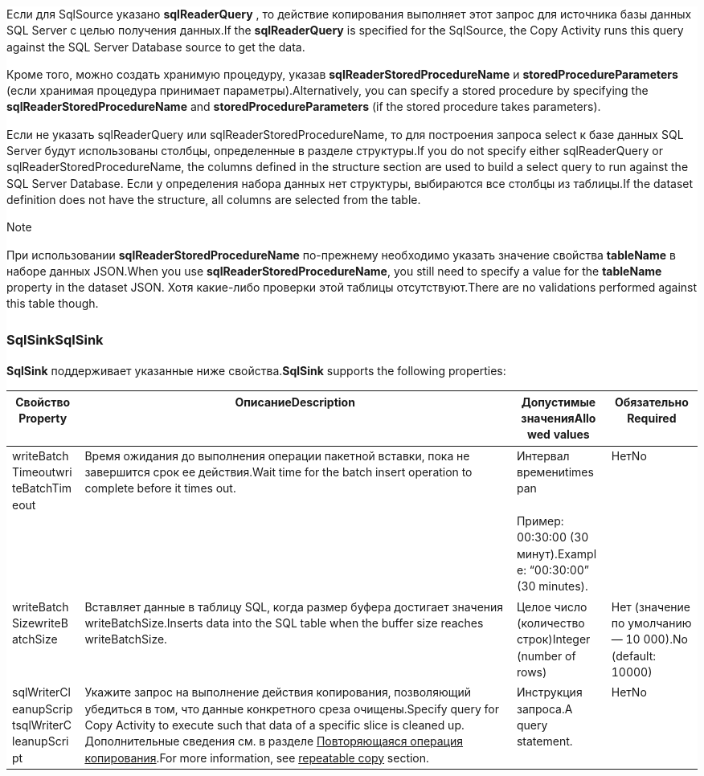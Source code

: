 <span data-ttu-id="89b65-215">Если для SqlSource указано **sqlReaderQuery** , то действие копирования выполняет этот запрос для источника базы данных SQL Server с целью получения данных.</span><span class="sxs-lookup"><span data-stu-id="89b65-215">If the **sqlReaderQuery** is specified for the SqlSource, the Copy Activity runs this query against the SQL Server Database source to get the data.</span></span>

<span data-ttu-id="89b65-216">Кроме того, можно создать хранимую процедуру, указав **sqlReaderStoredProcedureName** и **storedProcedureParameters** (если хранимая процедура принимает параметры).</span><span class="sxs-lookup"><span data-stu-id="89b65-216">Alternatively, you can specify a stored procedure by specifying the **sqlReaderStoredProcedureName** and **storedProcedureParameters** (if the stored procedure takes parameters).</span></span>

<span data-ttu-id="89b65-217">Если не указать sqlReaderQuery или sqlReaderStoredProcedureName, то для построения запроса select к базе данных SQL Server будут использованы столбцы, определенные в разделе структуры.</span><span class="sxs-lookup"><span data-stu-id="89b65-217">If you do not specify either sqlReaderQuery or sqlReaderStoredProcedureName, the columns defined in the structure section are used to build a select query to run against the SQL Server Database.</span></span> <span data-ttu-id="89b65-218">Если у определения набора данных нет структуры, выбираются все столбцы из таблицы.</span><span class="sxs-lookup"><span data-stu-id="89b65-218">If the dataset definition does not have the structure, all columns are selected from the table.</span></span>

> [!NOTE]
> <span data-ttu-id="89b65-219">При использовании **sqlReaderStoredProcedureName** по-прежнему необходимо указать значение свойства **tableName** в наборе данных JSON.</span><span class="sxs-lookup"><span data-stu-id="89b65-219">When you use **sqlReaderStoredProcedureName**, you still need to specify a value for the **tableName** property in the dataset JSON.</span></span> <span data-ttu-id="89b65-220">Хотя какие-либо проверки этой таблицы отсутствуют.</span><span class="sxs-lookup"><span data-stu-id="89b65-220">There are no validations performed against this table though.</span></span>

### <a name="sqlsink"></a><span data-ttu-id="89b65-221">SqlSink</span><span class="sxs-lookup"><span data-stu-id="89b65-221">SqlSink</span></span>
<span data-ttu-id="89b65-222">**SqlSink** поддерживает указанные ниже свойства.</span><span class="sxs-lookup"><span data-stu-id="89b65-222">**SqlSink** supports the following properties:</span></span>

| <span data-ttu-id="89b65-223">Свойство</span><span class="sxs-lookup"><span data-stu-id="89b65-223">Property</span></span> | <span data-ttu-id="89b65-224">Описание</span><span class="sxs-lookup"><span data-stu-id="89b65-224">Description</span></span> | <span data-ttu-id="89b65-225">Допустимые значения</span><span class="sxs-lookup"><span data-stu-id="89b65-225">Allowed values</span></span> | <span data-ttu-id="89b65-226">Обязательно</span><span class="sxs-lookup"><span data-stu-id="89b65-226">Required</span></span> |
| --- | --- | --- | --- |
| <span data-ttu-id="89b65-227">writeBatchTimeout</span><span class="sxs-lookup"><span data-stu-id="89b65-227">writeBatchTimeout</span></span> |<span data-ttu-id="89b65-228">Время ожидания до выполнения операции пакетной вставки, пока не завершится срок ее действия.</span><span class="sxs-lookup"><span data-stu-id="89b65-228">Wait time for the batch insert operation to complete before it times out.</span></span> |<span data-ttu-id="89b65-229">Интервал времени</span><span class="sxs-lookup"><span data-stu-id="89b65-229">timespan</span></span><br/><br/> <span data-ttu-id="89b65-230">Пример: 00:30:00 (30 минут).</span><span class="sxs-lookup"><span data-stu-id="89b65-230">Example: “00:30:00” (30 minutes).</span></span> |<span data-ttu-id="89b65-231">Нет</span><span class="sxs-lookup"><span data-stu-id="89b65-231">No</span></span> |
| <span data-ttu-id="89b65-232">writeBatchSize</span><span class="sxs-lookup"><span data-stu-id="89b65-232">writeBatchSize</span></span> |<span data-ttu-id="89b65-233">Вставляет данные в таблицу SQL, когда размер буфера достигает значения writeBatchSize.</span><span class="sxs-lookup"><span data-stu-id="89b65-233">Inserts data into the SQL table when the buffer size reaches writeBatchSize.</span></span> |<span data-ttu-id="89b65-234">Целое число (количество строк)</span><span class="sxs-lookup"><span data-stu-id="89b65-234">Integer (number of rows)</span></span> |<span data-ttu-id="89b65-235">Нет (значение по умолчанию — 10 000).</span><span class="sxs-lookup"><span data-stu-id="89b65-235">No (default: 10000)</span></span> |
| <span data-ttu-id="89b65-236">sqlWriterCleanupScript</span><span class="sxs-lookup"><span data-stu-id="89b65-236">sqlWriterCleanupScript</span></span> |<span data-ttu-id="89b65-237">Укажите запрос на выполнение действия копирования, позволяющий убедиться в том, что данные конкретного среза очищены.</span><span class="sxs-lookup"><span data-stu-id="89b65-237">Specify query for Copy Activity to execute such that data of a specific slice is cleaned up.</span></span> <span data-ttu-id="89b65-238">Дополнительные сведения см. в разделе [Повторяющаяся операция копирования](#repeatable-copy).</span><span class="sxs-lookup"><span data-stu-id="89b65-238">For more information, see [repeatable copy](#repeatable-copy) section.</span></span> |<span data-ttu-id="89b65-239">Инструкция запроса.</span><span class="sxs-lookup"><span data-stu-id="89b65-239">A query statement.</span></span> |<span data-ttu-id="89b65-240">Нет</span><span class="sxs-lookup"><span data-stu-id="89b65-240">No</span></span> |